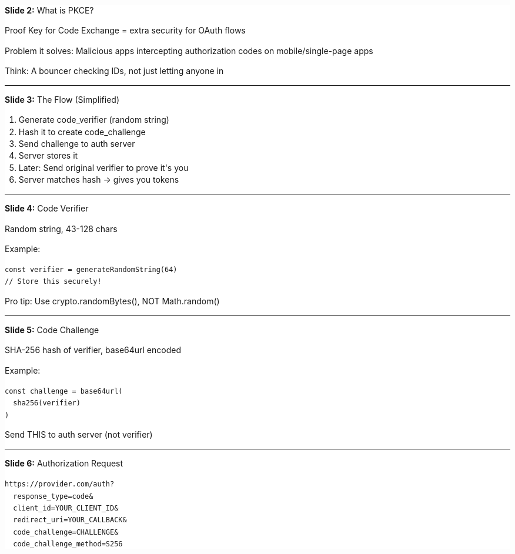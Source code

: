 **Slide 2:**
What is PKCE?

Proof Key for Code Exchange = extra security for OAuth flows

Problem it solves: Malicious apps intercepting authorization codes on mobile/single-page apps

Think: A bouncer checking IDs, not just letting anyone in

---

**Slide 3:**
The Flow (Simplified)

1. Generate code_verifier (random string)
2. Hash it to create code_challenge  
3. Send challenge to auth server
4. Server stores it
5. Later: Send original verifier to prove it's you
6. Server matches hash → gives you tokens

---

**Slide 4:**
Code Verifier

Random string, 43-128 chars

Example:
```
const verifier = generateRandomString(64)
// Store this securely!
```

Pro tip: Use crypto.randomBytes(), NOT Math.random()

---

**Slide 5:**
Code Challenge

SHA-256 hash of verifier, base64url encoded

Example:
```
const challenge = base64url(
  sha256(verifier)
)
```

Send THIS to auth server (not verifier)

---

**Slide 6:**
Authorization Request

```
https://provider.com/auth?
  response_type=code&
  client_id=YOUR_CLIENT_ID&
  redirect_uri=YOUR_CALLBACK&
  code_challenge=CHALLENGE&
  code_challenge_method=S256
```
